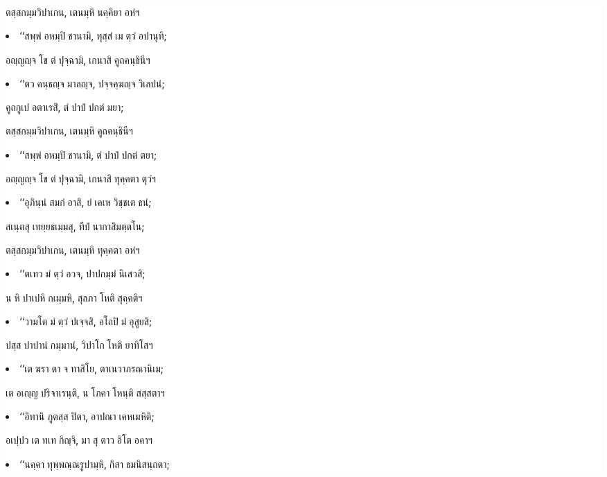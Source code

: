 ตสฺสกมฺมวิปาเกน, เตนมฺหิ นคฺคิยา อหํฯ  
</li>
  
<li>
‘‘สพฺพํ อหมฺปิ ชานามิ, ทุสฺสํ เม ตฺวํ อปานุทิ;  
  
อญฺญญฺจ โข ตํ ปุจฺฉามิ, เกนาสิ คูถคนฺธินีฯ  
</li>
  
<li>
‘‘ตว คนฺธญฺจ มาลญฺจ, ปจฺจคฺฆญฺจ วิเลปนํ;  
  
คูถกูเป อตาเรสิํ, ตํ ปาปํ ปกตํ มยา;  
  
ตสฺสกมฺมวิปาเกน, เตนมฺหิ คูถคนฺธินีฯ  
</li>
  
<li>
‘‘สพฺพํ  
อหมฺปิ ชานามิ, ตํ ปาปํ ปกตํ ตยา;  
  
อญฺญญฺจ โข ตํ ปุจฺฉามิ, เกนาสิ ทุคฺคตา ตุวํฯ  
</li>
  
<li>
‘‘อุภินฺนํ สมกํ อาสิ, ยํ เคเห วิชฺชเต ธนํ;  
  
สเนฺตสุ เทยฺยธเมฺมสุ, ทีปํ นากาสิมตฺตโน;  
  
ตสฺสกมฺมวิปาเกน, เตนมฺหิ ทุคฺคตา อหํฯ  
</li>
  
<li>
‘‘ตเทว มํ ตฺวํ อวจ, ปาปกมฺมํ นิเสวสิ;  
  
น หิ ปาเปหิ กเมฺมหิ, สุลภา โหติ สุคฺคติฯ  
</li>
  
<li>
‘‘วามโต มํ ตฺวํ ปเจฺจสิ, อโถปิ มํ อุสูยสิ;  
  
ปสฺส ปาปานํ กมฺมานํ, วิปาโก โหติ ยาทิโสฯ  
</li>
  
<li>
‘‘เต  
ฆรา ตา จ ทาสิโย, ตาเนวาภรณานิเม;  
  
เต อเญฺญ ปริจาเรนฺติ, น โภคา โหนฺติ สสฺสตาฯ  
</li>
  
<li>
‘‘อิทานิ  
ภูตสฺส ปิตา, อาปณา เคหเมหิติ;  
  
อเปฺปว เต ทเท กิญฺจิ, มา สุ ตาว อิโต อคาฯ  
</li>
  
<li>
‘‘นคฺคา ทุพฺพณฺณรูปามฺหิ, กิสา ธมนิสนฺถตา;  
  